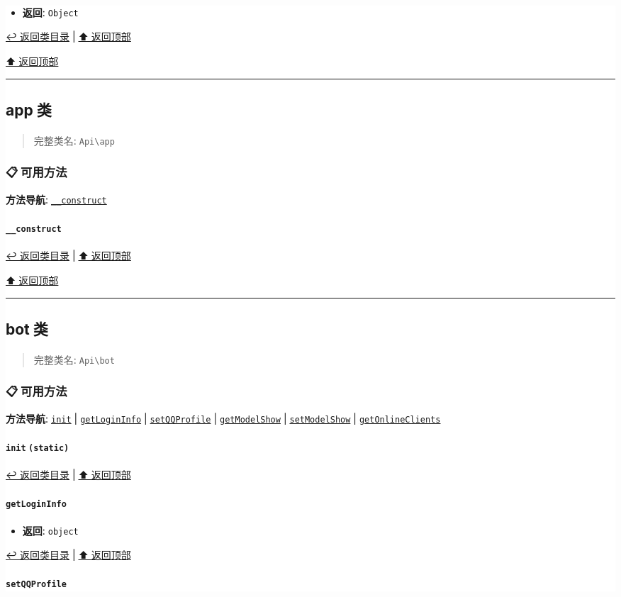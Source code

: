 - **返回**: `Object` 

[↩️ 返回类目录](#api-ai) | [⬆️ 返回顶部](#start)

[⬆️ 返回顶部](#start)

---

<a id="api-app"></a>

## app 类

> 完整类名: `Api\app`

### 📋 可用方法

**方法导航**: [`__construct`](#api-app-__construct)

<a id="api-app-__construct"></a>

#### `__construct`

[↩️ 返回类目录](#api-app) | [⬆️ 返回顶部](#start)

[⬆️ 返回顶部](#start)

---

<a id="api-bot"></a>

## bot 类

> 完整类名: `Api\bot`

### 📋 可用方法

**方法导航**: [`init`](#api-bot-init) | [`getLoginInfo`](#api-bot-getlogininfo) | [`setQQProfile`](#api-bot-setqqprofile) | [`getModelShow`](#api-bot-getmodelshow) | [`setModelShow`](#api-bot-setmodelshow) | [`getOnlineClients`](#api-bot-getonlineclients)

<a id="api-bot-init"></a>

#### `init` `(static)`

[↩️ 返回类目录](#api-bot) | [⬆️ 返回顶部](#start)

<a id="api-bot-getlogininfo"></a>

#### `getLoginInfo`

- **返回**: `object` 

[↩️ 返回类目录](#api-bot) | [⬆️ 返回顶部](#start)

<a id="api-bot-setqqprofile"></a>

#### `setQQProfile`
